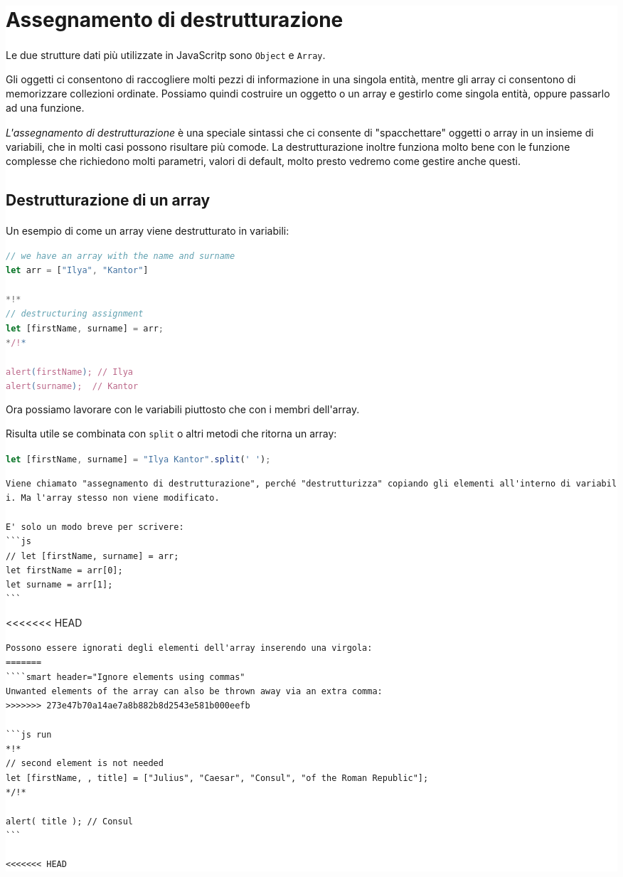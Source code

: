 # Assegnamento di destrutturazione

Le due strutture dati più utilizzate in JavaScritp sono `Object` e `Array`.

Gli oggetti ci consentono di raccogliere molti pezzi di informazione in una singola entità, mentre gli array ci consentono di memorizzare collezioni ordinate. Possiamo quindi costruire un oggetto o un array e gestirlo come singola entità, oppure passarlo ad una funzione.

*L'assegnamento di destrutturazione* è una speciale sintassi che ci consente di "spacchettare" oggetti o array in un insieme di variabili, che in molti casi possono risultare più comode. 
La destrutturazione inoltre funziona molto bene con le funzione complesse che richiedono molti parametri, valori di default, molto presto vedremo come gestire anche questi.

## Destrutturazione di un array

Un esempio di come un array viene destrutturato in variabili:

```js
// we have an array with the name and surname
let arr = ["Ilya", "Kantor"]

*!*
// destructuring assignment
let [firstName, surname] = arr;
*/!*

alert(firstName); // Ilya
alert(surname);  // Kantor
```

Ora possiamo lavorare con le variabili piuttosto che con i membri dell'array.

Risulta utile se combinata con `split` o altri metodi che ritorna un array:

```js
let [firstName, surname] = "Ilya Kantor".split(' ');
```

````smart header="\"Destrutturazione\" non significa \"distruzione\"."
Viene chiamato "assegnamento di destrutturazione", perché "destrutturizza" copiando gli elementi all'interno di variabili. Ma l'array stesso non viene modificato.

E' solo un modo breve per scrivere:
```js
// let [firstName, surname] = arr;
let firstName = arr[0];
let surname = arr[1];
```
````

<<<<<<< HEAD
````smart header="Ignora i primi elementi"
Possono essere ignorati degli elementi dell'array inserendo una virgola:
=======
````smart header="Ignore elements using commas"
Unwanted elements of the array can also be thrown away via an extra comma:
>>>>>>> 273e47b70a14ae7a8b882b8d2543e581b000eefb

```js run
*!*
// second element is not needed
let [firstName, , title] = ["Julius", "Caesar", "Consul", "of the Roman Republic"];
*/!*

alert( title ); // Consul
```

<<<<<<< HEAD
````